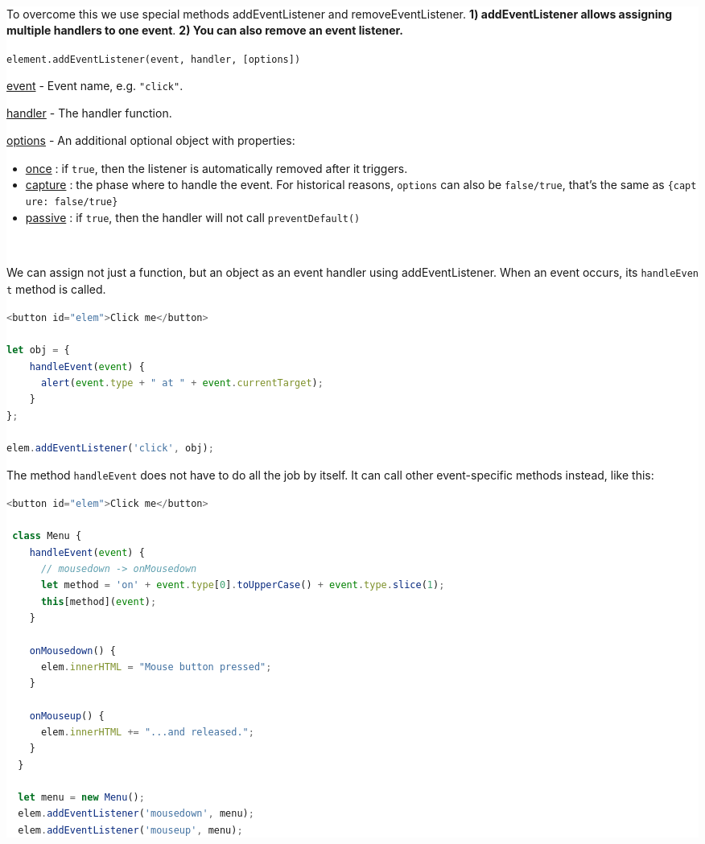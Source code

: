 To overcome this we use special methods addEventListener and removeEventListener. **1) addEventListener allows assigning multiple handlers to one event**. **2) You can also remove an event listener.**

`element.addEventListener(event, handler, [options])`

<u>event</u> - Event name, e.g. `"click"`.

<u>handler</u> - The handler function.

<u>options</u> - An additional optional object with properties:

- <u>once</u> : if `true`, then the listener is automatically removed after it triggers.
- <u>capture</u> : the phase where to handle the event. For historical reasons, `options` can also be `false/true`, that’s the same as `{capture: false/true}`
- <u>passive</u> : if `true`, then the handler will not call `preventDefault()`

<br>

We can assign not just a function, but an object as an event handler using addEventListener. When an event occurs, its `handleEvent` method is called.

```js
<button id="elem">Click me</button>

let obj = {
    handleEvent(event) {
      alert(event.type + " at " + event.currentTarget);
    }
};

elem.addEventListener('click', obj);
```

The method `handleEvent` does not have to do all the job by itself. It can call other event-specific methods instead, like this:

```js
<button id="elem">Click me</button>

 class Menu {
    handleEvent(event) {
      // mousedown -> onMousedown
      let method = 'on' + event.type[0].toUpperCase() + event.type.slice(1);
      this[method](event);
    }
     
    onMousedown() {
      elem.innerHTML = "Mouse button pressed";
    }
     
    onMouseup() {
      elem.innerHTML += "...and released.";
    }
  }

  let menu = new Menu();
  elem.addEventListener('mousedown', menu);
  elem.addEventListener('mouseup', menu);
```
